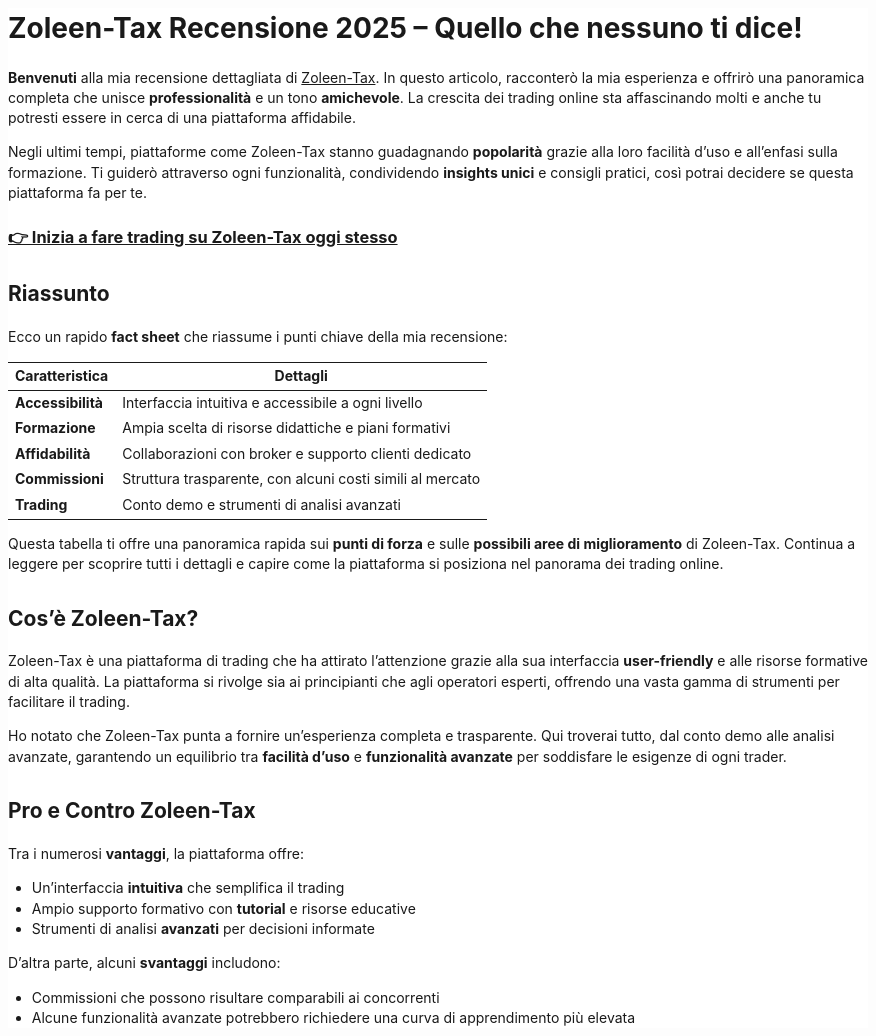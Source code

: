 # Zoleen-Tax Recensione 2025 – Quello che nessuno ti dice!
 

**Benvenuti** alla mia recensione dettagliata di [Zoleen-Tax](https://abroadview.org/zoleen-tax/). In questo articolo, racconterò la mia esperienza e offrirò una panoramica completa che unisce **professionalità** e un tono **amichevole**. La crescita dei trading online sta affascinando molti e anche tu potresti essere in cerca di una piattaforma affidabile.

Negli ultimi tempi, piattaforme come Zoleen-Tax stanno guadagnando **popolarità** grazie alla loro facilità d’uso e all’enfasi sulla formazione. Ti guiderò attraverso ogni funzionalità, condividendo **insights unici** e consigli pratici, così potrai decidere se questa piattaforma fa per te.

### [👉 Inizia a fare trading su Zoleen-Tax oggi stesso](https://abroadview.org/zoleen-tax/)
## Riassunto

Ecco un rapido **fact sheet** che riassume i punti chiave della mia recensione:

| **Caratteristica**            | **Dettagli**                                             |
| ----------------------------- | -------------------------------------------------------- |
| **Accessibilità**             | Interfaccia intuitiva e accessibile a ogni livello       |
| **Formazione**                | Ampia scelta di risorse didattiche e piani formativi       |
| **Affidabilità**              | Collaborazioni con broker e supporto clienti dedicato    |
| **Commissioni**               | Struttura trasparente, con alcuni costi simili al mercato  |
| **Trading**                   | Conto demo e strumenti di analisi avanzati               |

Questa tabella ti offre una panoramica rapida sui **punti di forza** e sulle **possibili aree di miglioramento** di Zoleen-Tax. Continua a leggere per scoprire tutti i dettagli e capire come la piattaforma si posiziona nel panorama dei trading online.

## Cos’è Zoleen-Tax?

Zoleen-Tax è una piattaforma di trading che ha attirato l’attenzione grazie alla sua interfaccia **user-friendly** e alle risorse formative di alta qualità. La piattaforma si rivolge sia ai principianti che agli operatori esperti, offrendo una vasta gamma di strumenti per facilitare il trading.

Ho notato che Zoleen-Tax punta a fornire un’esperienza completa e trasparente. Qui troverai tutto, dal conto demo alle analisi avanzate, garantendo un equilibrio tra **facilità d’uso** e **funzionalità avanzate** per soddisfare le esigenze di ogni trader.

## Pro e Contro Zoleen-Tax

Tra i numerosi **vantaggi**, la piattaforma offre:
- Un’interfaccia **intuitiva** che semplifica il trading
- Ampio supporto formativo con **tutorial** e risorse educative
- Strumenti di analisi **avanzati** per decisioni informate

D’altra parte, alcuni **svantaggi** includono:
- Commissioni che possono risultare comparabili ai concorrenti
- Alcune funzionalità avanzate potrebbero richiedere una curva di apprendimento più elevata  
